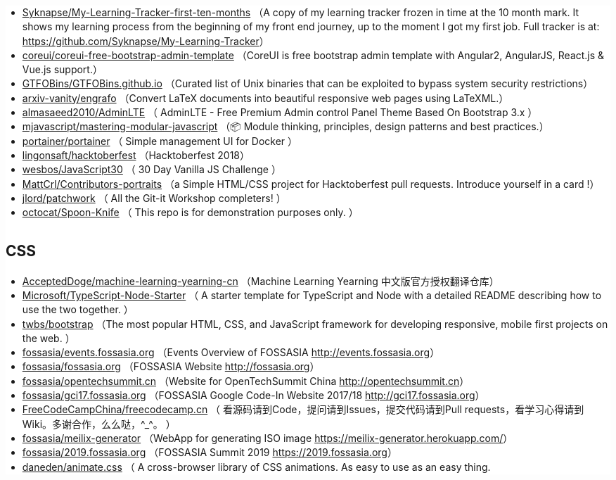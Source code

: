 * [Syknapse/My-Learning-Tracker-first-ten-months](https://github.com/Syknapse/My-Learning-Tracker-first-ten-months) （A copy of my learning tracker frozen in time at the 10 month mark. It shows my learning process from the beginning of my front end journey, up to the moment I got my first job. Full tracker is at: <a href="https://github.com/Syknapse/My-Learning-Tracker">https://github.com/Syknapse/My-Learning-Tracker</a>）
* [coreui/coreui-free-bootstrap-admin-template](https://github.com/coreui/coreui-free-bootstrap-admin-template) （CoreUI is free bootstrap admin template with Angular2, AngularJS, React.js &amp; Vue.js support.）
* [GTFOBins/GTFOBins.github.io](https://github.com/GTFOBins/GTFOBins.github.io) （Curated list of Unix binaries that can be exploited to bypass system security restrictions）
* [arxiv-vanity/engrafo](https://github.com/arxiv-vanity/engrafo) （Convert LaTeX documents into beautiful responsive web pages using LaTeXML.）
* [almasaeed2010/AdminLTE](https://github.com/almasaeed2010/AdminLTE) （
        AdminLTE - Free Premium Admin control Panel Theme Based On Bootstrap 3.x
      ）
* [mjavascript/mastering-modular-javascript](https://github.com/mjavascript/mastering-modular-javascript) （📦 Module thinking, principles, design patterns and best practices.）
* [portainer/portainer](https://github.com/portainer/portainer) （
        Simple management UI for Docker
      ）
* [lingonsaft/hacktoberfest](https://github.com/lingonsaft/hacktoberfest) （Hacktoberfest 2018）
* [wesbos/JavaScript30](https://github.com/wesbos/JavaScript30) （
        30 Day Vanilla JS Challenge
      ）
* [MattCrl/Contributors-portraits](https://github.com/MattCrl/Contributors-portraits) （a Simple HTML/CSS project for Hacktoberfest pull requests. Introduce yourself in a card !）
* [jlord/patchwork](https://github.com/jlord/patchwork) （
        All the Git-it Workshop completers! 
      ）
* [octocat/Spoon-Knife](https://github.com/octocat/Spoon-Knife) （
        This repo is for demonstration purposes only.
      ）

## CSS

* [AcceptedDoge/machine-learning-yearning-cn](https://github.com/AcceptedDoge/machine-learning-yearning-cn) （Machine Learning Yearning 中文版官方授权翻译仓库）
* [Microsoft/TypeScript-Node-Starter](https://github.com/Microsoft/TypeScript-Node-Starter) （
        A starter template for TypeScript and Node with a detailed README describing how to use the two together.
      ）
* [twbs/bootstrap](https://github.com/twbs/bootstrap) （The most popular HTML, CSS, and JavaScript framework for developing responsive, mobile first projects on the web.
      ）
* [fossasia/events.fossasia.org](https://github.com/fossasia/events.fossasia.org) （Events Overview of FOSSASIA <a href="http://events.fossasia.org" rel="nofollow">http://events.fossasia.org</a>）
* [fossasia/fossasia.org](https://github.com/fossasia/fossasia.org) （FOSSASIA Website <a href="http://fossasia.org" rel="nofollow">http://fossasia.org</a>）
* [fossasia/opentechsummit.cn](https://github.com/fossasia/opentechsummit.cn) （Website for OpenTechSummit China <a href="http://opentechsummit.cn" rel="nofollow">http://opentechsummit.cn</a>）
* [fossasia/gci17.fossasia.org](https://github.com/fossasia/gci17.fossasia.org) （FOSSASIA Google Code-In Website 2017/18 <a href="http://gci17.fossasia.org" rel="nofollow">http://gci17.fossasia.org</a>）
* [FreeCodeCampChina/freecodecamp.cn](https://github.com/FreeCodeCampChina/freecodecamp.cn) （
        看源码请到Code，提问请到Issues，提交代码请到Pull requests，看学习心得请到Wiki。多谢合作，么么哒，^_^。
      ）
* [fossasia/meilix-generator](https://github.com/fossasia/meilix-generator) （WebApp for generating ISO image <a href="https://meilix-generator.herokuapp.com/" rel="nofollow">https://meilix-generator.herokuapp.com/</a>）
* [fossasia/2019.fossasia.org](https://github.com/fossasia/2019.fossasia.org) （FOSSASIA Summit 2019 <a href="https://2019.fossasia.org" rel="nofollow">https://2019.fossasia.org</a>）
* [daneden/animate.css](https://github.com/daneden/animate.css) （
        A cross-browser library of CSS animations. As easy to use as an easy thing.